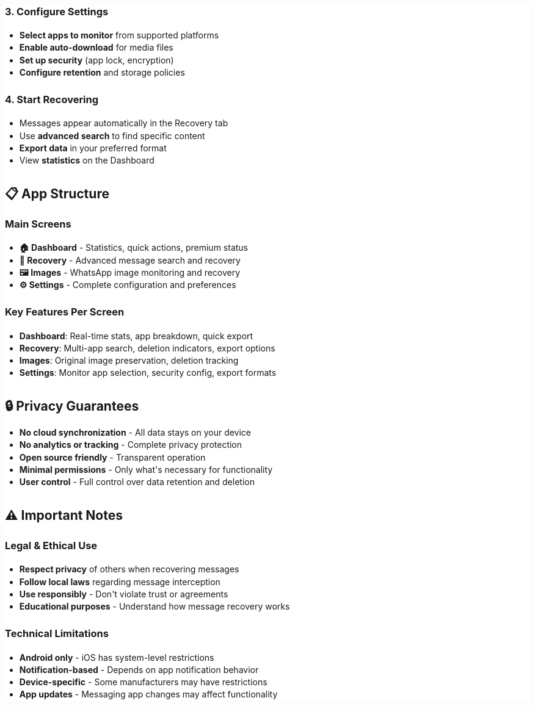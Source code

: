 ### 3. Configure Settings
- **Select apps to monitor** from supported platforms
- **Enable auto-download** for media files
- **Set up security** (app lock, encryption)
- **Configure retention** and storage policies

### 4. Start Recovering
- Messages appear automatically in the Recovery tab
- Use **advanced search** to find specific content
- **Export data** in your preferred format
- View **statistics** on the Dashboard

## 📋 App Structure

### Main Screens
- **🏠 Dashboard** - Statistics, quick actions, premium status
- **💬 Recovery** - Advanced message search and recovery
- **🖼️ Images** - WhatsApp image monitoring and recovery
- **⚙️ Settings** - Complete configuration and preferences

### Key Features Per Screen
- **Dashboard**: Real-time stats, app breakdown, quick export
- **Recovery**: Multi-app search, deletion indicators, export options
- **Images**: Original image preservation, deletion tracking
- **Settings**: Monitor app selection, security config, export formats

## 🔒 Privacy Guarantees

- **No cloud synchronization** - All data stays on your device
- **No analytics or tracking** - Complete privacy protection
- **Open source friendly** - Transparent operation
- **Minimal permissions** - Only what's necessary for functionality
- **User control** - Full control over data retention and deletion

## ⚠️ Important Notes

### Legal & Ethical Use
- **Respect privacy** of others when recovering messages
- **Follow local laws** regarding message interception
- **Use responsibly** - Don't violate trust or agreements
- **Educational purposes** - Understand how message recovery works

### Technical Limitations
- **Android only** - iOS has system-level restrictions
- **Notification-based** - Depends on app notification behavior
- **Device-specific** - Some manufacturers may have restrictions
- **App updates** - Messaging app changes may affect functionality
